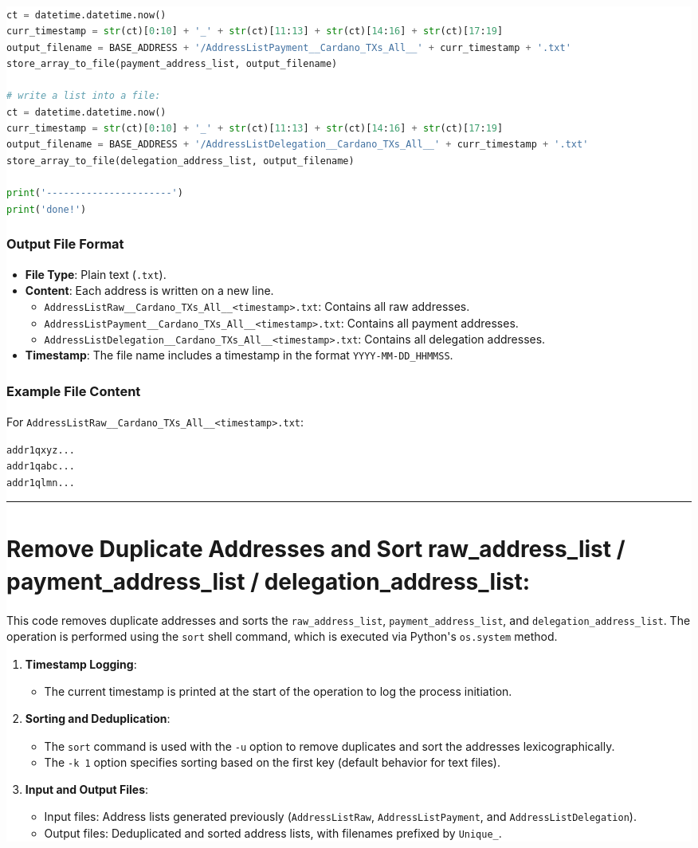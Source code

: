 ```python
ct = datetime.datetime.now()
curr_timestamp = str(ct)[0:10] + '_' + str(ct)[11:13] + str(ct)[14:16] + str(ct)[17:19]
output_filename = BASE_ADDRESS + '/AddressListPayment__Cardano_TXs_All__' + curr_timestamp + '.txt'
store_array_to_file(payment_address_list, output_filename)

# write a list into a file:
ct = datetime.datetime.now()
curr_timestamp = str(ct)[0:10] + '_' + str(ct)[11:13] + str(ct)[14:16] + str(ct)[17:19]
output_filename = BASE_ADDRESS + '/AddressListDelegation__Cardano_TXs_All__' + curr_timestamp + '.txt'
store_array_to_file(delegation_address_list, output_filename)

print('----------------------')
print('done!')
```

### Output File Format
- **File Type**: Plain text (`.txt`).
- **Content**: Each address is written on a new line.
    - `AddressListRaw__Cardano_TXs_All__<timestamp>.txt`: Contains all raw addresses.
    - `AddressListPayment__Cardano_TXs_All__<timestamp>.txt`: Contains all payment addresses.
    - `AddressListDelegation__Cardano_TXs_All__<timestamp>.txt`: Contains all delegation addresses.
- **Timestamp**: The file name includes a timestamp in the format `YYYY-MM-DD_HHMMSS`.

### Example File Content
For `AddressListRaw__Cardano_TXs_All__<timestamp>.txt`:
```
addr1qxyz...
addr1qabc...
addr1qlmn...
```




***

# Remove Duplicate Addresses and Sort raw_address_list / payment_address_list / delegation_address_list:

This code removes duplicate addresses and sorts the `raw_address_list`, `payment_address_list`, and `delegation_address_list`. The operation is performed using the `sort` shell command, which is executed via Python's `os.system` method.

1. **Timestamp Logging**:
    - The current timestamp is printed at the start of the operation to log the process initiation.

2. **Sorting and Deduplication**:
    - The `sort` command is used with the `-u` option to remove duplicates and sort the addresses lexicographically.
    - The `-k 1` option specifies sorting based on the first key (default behavior for text files).

3. **Input and Output Files**:
    - Input files: Address lists generated previously (`AddressListRaw`, `AddressListPayment`, and `AddressListDelegation`).
    - Output files: Deduplicated and sorted address lists, with filenames prefixed by `Unique_`.
